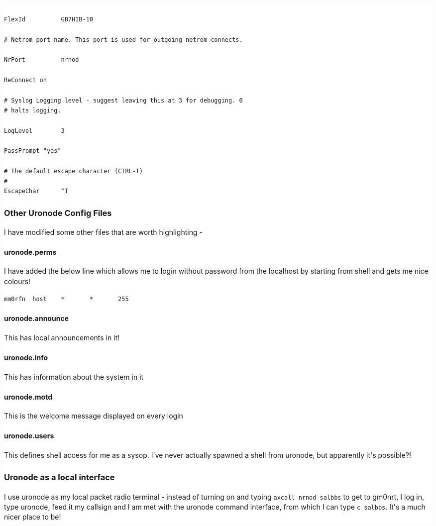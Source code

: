 ```

FlexId          GB7HIB-10

# Netrom port name. This port is used for outgoing netrom connects.

NrPort          nrnod

ReConnect on

# Syslog Logging level - suggest leaving this at 3 for debugging. 0
# halts logging.

LogLevel        3

PassPrompt "yes"

# The default escape character (CTRL-T)
#
EscapeChar      ^T
```

### Other Uronode Config Files

I have modified some other files that are worth highlighting -

#### uronode.perms

I have added the below line which allows me to login without password from the localhost by starting from shell and gets me nice colours! 

`mm0rfn  host    *       *       255`

#### uronode.announce

This has local announcements in it!

#### uronode.info

This has information about the system in it

#### uronode.motd

This is the welcome message displayed on every login

#### uronode.users

This defines shell access for me as a sysop. I've never actually spawned a shell from uronode, but apparently it's possible?!

### Uronode as a local interface

I use uronode as my local packet radio terminal - instead of turning on and
typing `axcall nrnod salbbs` to get to gm0nrt, I log in, type uronode, feed it
my callsign and I am met with the uronode command interface, from which I can
type `c salbbs`. It's a much nicer place to be!
